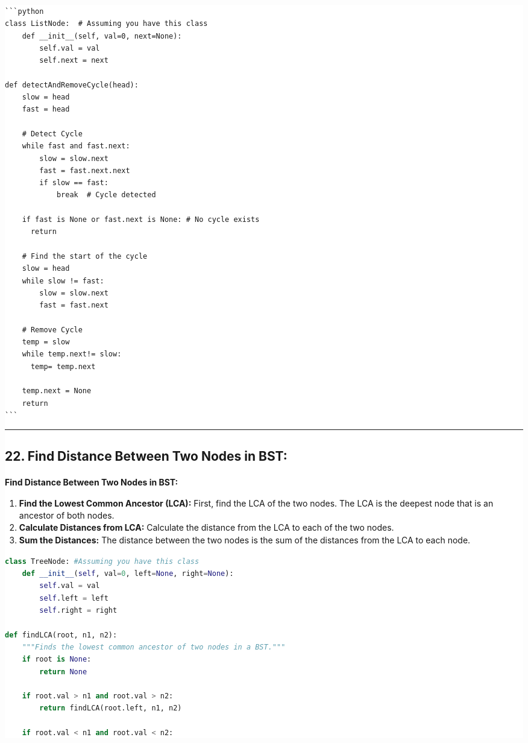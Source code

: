    ```python
    class ListNode:  # Assuming you have this class
        def __init__(self, val=0, next=None):
            self.val = val
            self.next = next

    def detectAndRemoveCycle(head):
        slow = head
        fast = head

        # Detect Cycle
        while fast and fast.next:
            slow = slow.next
            fast = fast.next.next
            if slow == fast:
                break  # Cycle detected

        if fast is None or fast.next is None: # No cycle exists
          return

        # Find the start of the cycle
        slow = head
        while slow != fast:
            slow = slow.next
            fast = fast.next

        # Remove Cycle
        temp = slow
        while temp.next!= slow:
          temp= temp.next

        temp.next = None
        return
    ```

---

## 22. Find Distance Between Two Nodes in BST:

**Find Distance Between Two Nodes in BST:**

1.  **Find the Lowest Common Ancestor (LCA):**  First, find the LCA of the two nodes. The LCA is the deepest node that is an ancestor of both nodes.
2.  **Calculate Distances from LCA:** Calculate the distance from the LCA to each of the two nodes.
3.  **Sum the Distances:** The distance between the two nodes is the sum of the distances from the LCA to each node.

```python
class TreeNode: #Assuming you have this class
    def __init__(self, val=0, left=None, right=None):
        self.val = val
        self.left = left
        self.right = right

def findLCA(root, n1, n2):
    """Finds the lowest common ancestor of two nodes in a BST."""
    if root is None:
        return None

    if root.val > n1 and root.val > n2:
        return findLCA(root.left, n1, n2)

    if root.val < n1 and root.val < n2:
```